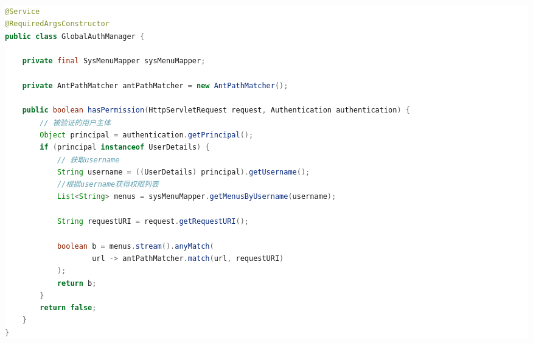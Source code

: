 ```java
@Service
@RequiredArgsConstructor
public class GlobalAuthManager {

    private final SysMenuMapper sysMenuMapper;

    private AntPathMatcher antPathMatcher = new AntPathMatcher();

    public boolean hasPermission(HttpServletRequest request, Authentication authentication) {
        // 被验证的用户主体
        Object principal = authentication.getPrincipal();
        if (principal instanceof UserDetails) {
            // 获取username
            String username = ((UserDetails) principal).getUsername();
            //根据username获得权限列表
            List<String> menus = sysMenuMapper.getMenusByUsername(username);

            String requestURI = request.getRequestURI();

            boolean b = menus.stream().anyMatch(
                    url -> antPathMatcher.match(url, requestURI)
            );
            return b;
        }
        return false;
    }
}

```

